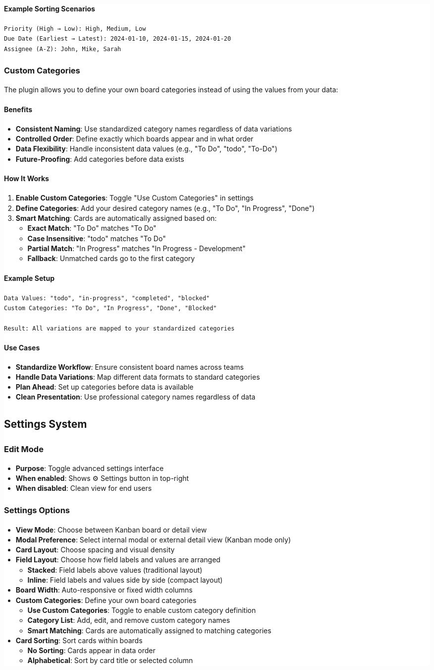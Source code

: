 #### Example Sorting Scenarios
```
Priority (High → Low): High, Medium, Low
Due Date (Earliest → Latest): 2024-01-10, 2024-01-15, 2024-01-20
Assignee (A-Z): John, Mike, Sarah
```

### Custom Categories

The plugin allows you to define your own board categories instead of using the values from your data:

#### Benefits
- **Consistent Naming**: Use standardized category names regardless of data variations
- **Controlled Order**: Define exactly which boards appear and in what order
- **Data Flexibility**: Handle inconsistent data values (e.g., "To Do", "todo", "To-Do")
- **Future-Proofing**: Add categories before data exists

#### How It Works
1. **Enable Custom Categories**: Toggle "Use Custom Categories" in settings
2. **Define Categories**: Add your desired category names (e.g., "To Do", "In Progress", "Done")
3. **Smart Matching**: Cards are automatically assigned based on:
   - **Exact Match**: "To Do" matches "To Do"
   - **Case Insensitive**: "todo" matches "To Do"
   - **Partial Match**: "In Progress" matches "In Progress - Development"
   - **Fallback**: Unmatched cards go to the first category

#### Example Setup
```
Data Values: "todo", "in-progress", "completed", "blocked"
Custom Categories: "To Do", "In Progress", "Done", "Blocked"

Result: All variations are mapped to your standardized categories
```

#### Use Cases
- **Standardize Workflow**: Ensure consistent board names across teams
- **Handle Data Variations**: Map different data formats to standard categories
- **Plan Ahead**: Set up categories before data is available
- **Clean Presentation**: Use professional category names regardless of data

## Settings System

### Edit Mode
- **Purpose**: Toggle advanced settings interface
- **When enabled**: Shows ⚙️ Settings button in top-right
- **When disabled**: Clean view for end users

### Settings Options
- **View Mode**: Choose between Kanban board or detail view
- **Modal Preference**: Select internal modal or external detail view (Kanban mode only)
- **Card Layout**: Choose spacing and visual density
- **Field Layout**: Choose how field labels and values are arranged
  - **Stacked**: Field labels above values (traditional layout)
  - **Inline**: Field labels and values side by side (compact layout)
- **Board Width**: Auto-responsive or fixed width columns
- **Custom Categories**: Define your own board categories
  - **Use Custom Categories**: Toggle to enable custom category definition
  - **Category List**: Add, edit, and remove custom category names
  - **Smart Matching**: Cards are automatically assigned to matching categories
- **Card Sorting**: Sort cards within boards
  - **No Sorting**: Cards appear in data order
  - **Alphabetical**: Sort by card title or selected column